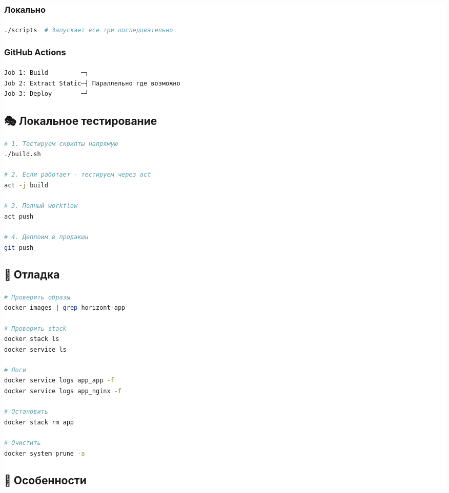 ### Локально

```bash
./scripts  # Запускает все три последовательно
```

### GitHub Actions

```
Job 1: Build         ─┐
Job 2: Extract Static─┤ Параллельно где возможно
Job 3: Deploy        ─┘
```

## 🎭 Локальное тестирование

```bash
# 1. Тестируем скрипты напрямую
./build.sh

# 2. Если работает - тестируем через act
act -j build

# 3. Полный workflow
act push

# 4. Деплоим в продакшн
git push
```

## 🐛 Отладка

```bash
# Проверить образы
docker images | grep horizont-app

# Проверить stack
docker stack ls
docker service ls

# Логи
docker service logs app_app -f
docker service logs app_nginx -f

# Остановить
docker stack rm app

# Очистить
docker system prune -a
```

## 🌟 Особенности
